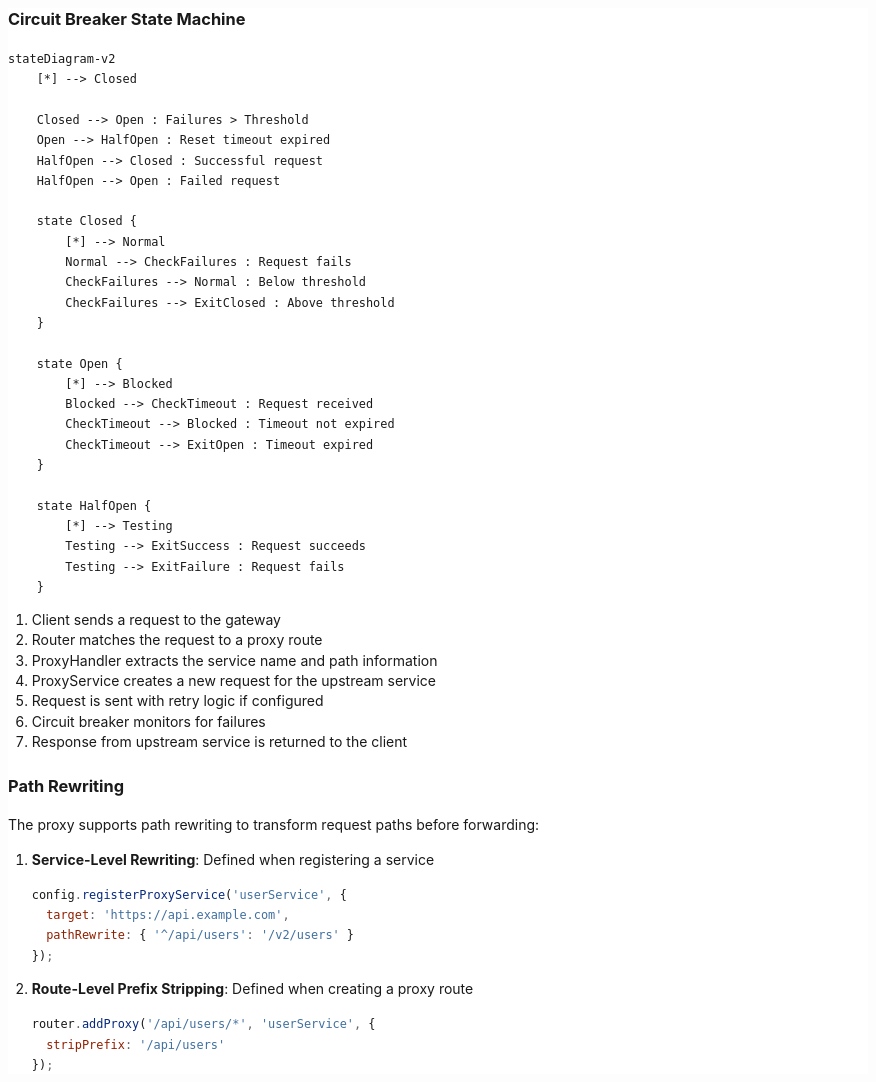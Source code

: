 ### Circuit Breaker State Machine

```mermaid
stateDiagram-v2
    [*] --> Closed

    Closed --> Open : Failures > Threshold
    Open --> HalfOpen : Reset timeout expired
    HalfOpen --> Closed : Successful request
    HalfOpen --> Open : Failed request

    state Closed {
        [*] --> Normal
        Normal --> CheckFailures : Request fails
        CheckFailures --> Normal : Below threshold
        CheckFailures --> ExitClosed : Above threshold
    }

    state Open {
        [*] --> Blocked
        Blocked --> CheckTimeout : Request received
        CheckTimeout --> Blocked : Timeout not expired
        CheckTimeout --> ExitOpen : Timeout expired
    }

    state HalfOpen {
        [*] --> Testing
        Testing --> ExitSuccess : Request succeeds
        Testing --> ExitFailure : Request fails
    }
```

1. Client sends a request to the gateway
2. Router matches the request to a proxy route
3. ProxyHandler extracts the service name and path information
4. ProxyService creates a new request for the upstream service
5. Request is sent with retry logic if configured
6. Circuit breaker monitors for failures
7. Response from upstream service is returned to the client

### Path Rewriting

The proxy supports path rewriting to transform request paths before forwarding:

1. **Service-Level Rewriting**: Defined when registering a service
   ```javascript
   config.registerProxyService('userService', {
     target: 'https://api.example.com',
     pathRewrite: { '^/api/users': '/v2/users' }
   });
   ```

2. **Route-Level Prefix Stripping**: Defined when creating a proxy route
   ```javascript
   router.addProxy('/api/users/*', 'userService', {
     stripPrefix: '/api/users'
   });
   ```
